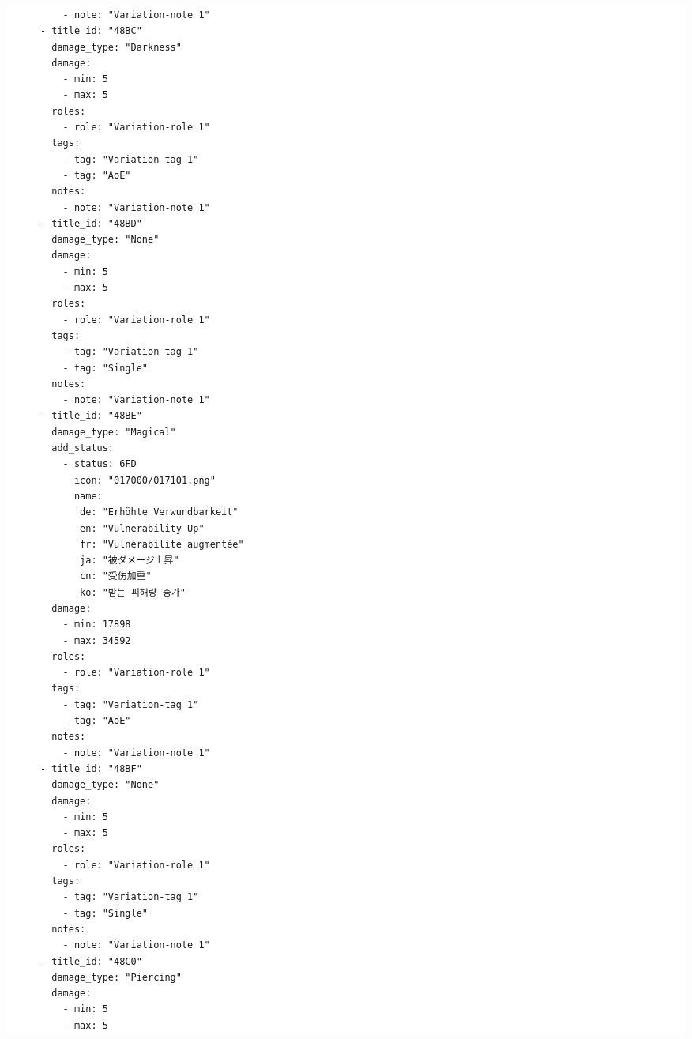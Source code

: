               - note: "Variation-note 1"
          - title_id: "48BC"
            damage_type: "Darkness"
            damage:
              - min: 5
              - max: 5
            roles:
              - role: "Variation-role 1"
            tags:
              - tag: "Variation-tag 1"
              - tag: "AoE"
            notes:
              - note: "Variation-note 1"
          - title_id: "48BD"
            damage_type: "None"
            damage:
              - min: 5
              - max: 5
            roles:
              - role: "Variation-role 1"
            tags:
              - tag: "Variation-tag 1"
              - tag: "Single"
            notes:
              - note: "Variation-note 1"
          - title_id: "48BE"
            damage_type: "Magical"
            add_status:
              - status: 6FD
                icon: "017000/017101.png"
                name:
                 de: "Erhöhte Verwundbarkeit"
                 en: "Vulnerability Up"
                 fr: "Vulnérabilité augmentée"
                 ja: "被ダメージ上昇"
                 cn: "受伤加重"
                 ko: "받는 피해량 증가"
            damage:
              - min: 17898
              - max: 34592
            roles:
              - role: "Variation-role 1"
            tags:
              - tag: "Variation-tag 1"
              - tag: "AoE"
            notes:
              - note: "Variation-note 1"
          - title_id: "48BF"
            damage_type: "None"
            damage:
              - min: 5
              - max: 5
            roles:
              - role: "Variation-role 1"
            tags:
              - tag: "Variation-tag 1"
              - tag: "Single"
            notes:
              - note: "Variation-note 1"
          - title_id: "48C0"
            damage_type: "Piercing"
            damage:
              - min: 5
              - max: 5